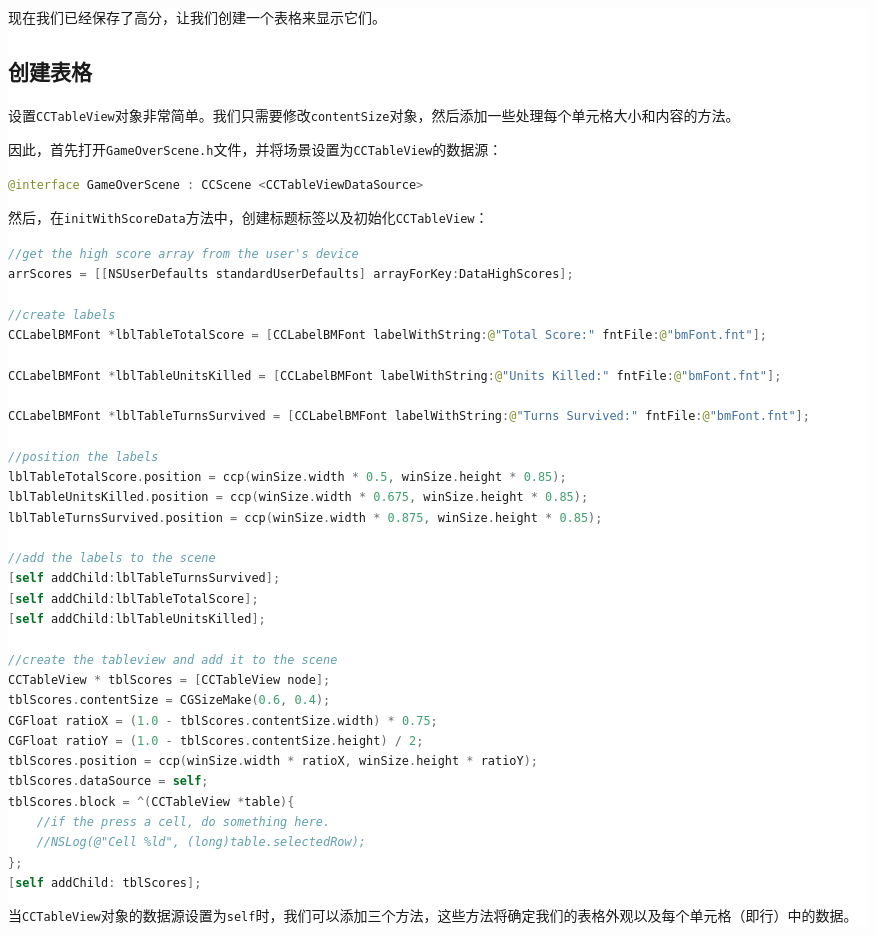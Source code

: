 现在我们已经保存了高分，让我们创建一个表格来显示它们。

## 创建表格

设置`CCTableView`对象非常简单。我们只需要修改`contentSize`对象，然后添加一些处理每个单元格大小和内容的方法。

因此，首先打开`GameOverScene.h`文件，并将场景设置为`CCTableView`的数据源：

```swift
@interface GameOverScene : CCScene <CCTableViewDataSource>
```

然后，在`initWithScoreData`方法中，创建标题标签以及初始化`CCTableView`：

```swift
//get the high score array from the user's device
arrScores = [[NSUserDefaults standardUserDefaults] arrayForKey:DataHighScores];

//create labels
CCLabelBMFont *lblTableTotalScore = [CCLabelBMFont labelWithString:@"Total Score:" fntFile:@"bmFont.fnt"];

CCLabelBMFont *lblTableUnitsKilled = [CCLabelBMFont labelWithString:@"Units Killed:" fntFile:@"bmFont.fnt"];

CCLabelBMFont *lblTableTurnsSurvived = [CCLabelBMFont labelWithString:@"Turns Survived:" fntFile:@"bmFont.fnt"];

//position the labels
lblTableTotalScore.position = ccp(winSize.width * 0.5, winSize.height * 0.85);
lblTableUnitsKilled.position = ccp(winSize.width * 0.675, winSize.height * 0.85);
lblTableTurnsSurvived.position = ccp(winSize.width * 0.875, winSize.height * 0.85);

//add the labels to the scene
[self addChild:lblTableTurnsSurvived];
[self addChild:lblTableTotalScore];
[self addChild:lblTableUnitsKilled];

//create the tableview and add it to the scene
CCTableView * tblScores = [CCTableView node];
tblScores.contentSize = CGSizeMake(0.6, 0.4);
CGFloat ratioX = (1.0 - tblScores.contentSize.width) * 0.75;
CGFloat ratioY = (1.0 - tblScores.contentSize.height) / 2;
tblScores.position = ccp(winSize.width * ratioX, winSize.height * ratioY);
tblScores.dataSource = self;
tblScores.block = ^(CCTableView *table){
    //if the press a cell, do something here.
    //NSLog(@"Cell %ld", (long)table.selectedRow);
};
[self addChild: tblScores]; 
```

当`CCTableView`对象的数据源设置为`self`时，我们可以添加三个方法，这些方法将确定我们的表格外观以及每个单元格（即行）中的数据。
